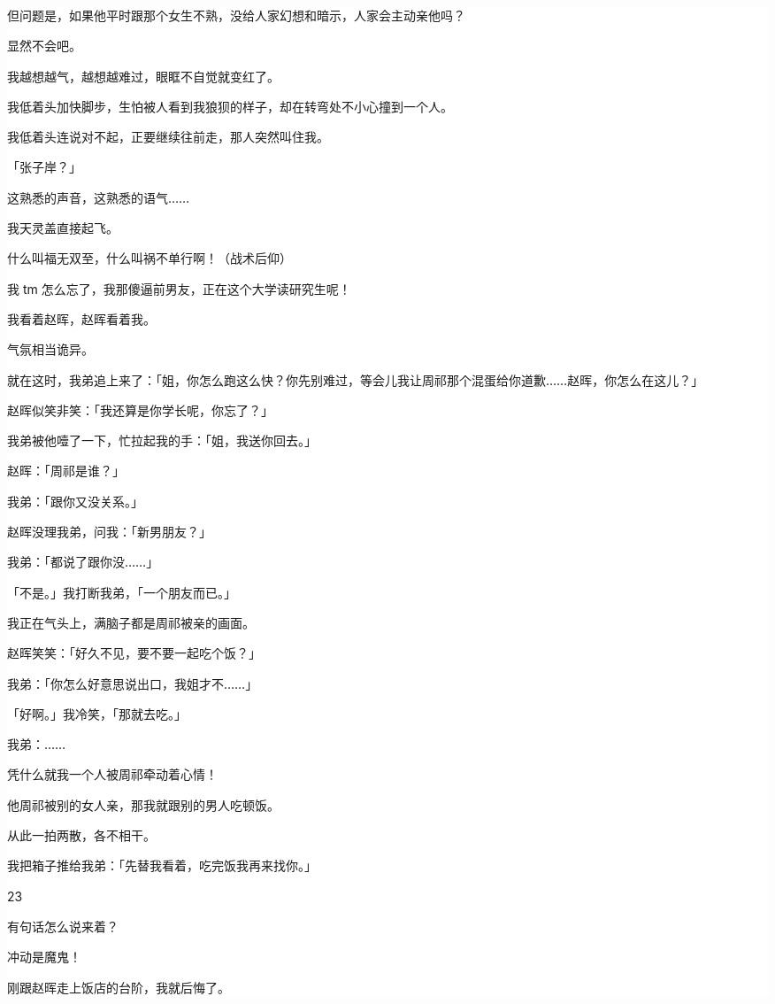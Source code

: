 但问题是，如果他平时跟那个女生不熟，没给人家幻想和暗示，人家会主动亲他吗？

显然不会吧。

我越想越气，越想越难过，眼眶不自觉就变红了。

我低着头加快脚步，生怕被人看到我狼狈的样子，却在转弯处不小心撞到一个人。

我低着头连说对不起，正要继续往前走，那人突然叫住我。

「张子岸？」

这熟悉的声音，这熟悉的语气……

我天灵盖直接起飞。

什么叫福无双至，什么叫祸不单行啊！（战术后仰）

我 tm 怎么忘了，我那傻逼前男友，正在这个大学读研究生呢！

我看着赵晖，赵晖看着我。

气氛相当诡异。

就在这时，我弟追上来了：「姐，你怎么跑这么快？你先别难过，等会儿我让周祁那个混蛋给你道歉……赵晖，你怎么在这儿？」

赵晖似笑非笑：「我还算是你学长呢，你忘了？」

我弟被他噎了一下，忙拉起我的手：「姐，我送你回去。」

赵晖：「周祁是谁？」

我弟：「跟你又没关系。」

赵晖没理我弟，问我：「新男朋友？」

我弟：「都说了跟你没……」

「不是。」我打断我弟，「一个朋友而已。」

我正在气头上，满脑子都是周祁被亲的画面。

赵晖笑笑：「好久不见，要不要一起吃个饭？」

我弟：「你怎么好意思说出口，我姐才不……」

「好啊。」我冷笑，「那就去吃。」

我弟：……

凭什么就我一个人被周祁牵动着心情！

他周祁被别的女人亲，那我就跟别的男人吃顿饭。

从此一拍两散，各不相干。

我把箱子推给我弟：「先替我看着，吃完饭我再来找你。」

23

有句话怎么说来着？

冲动是魔鬼！

刚跟赵晖走上饭店的台阶，我就后悔了。
